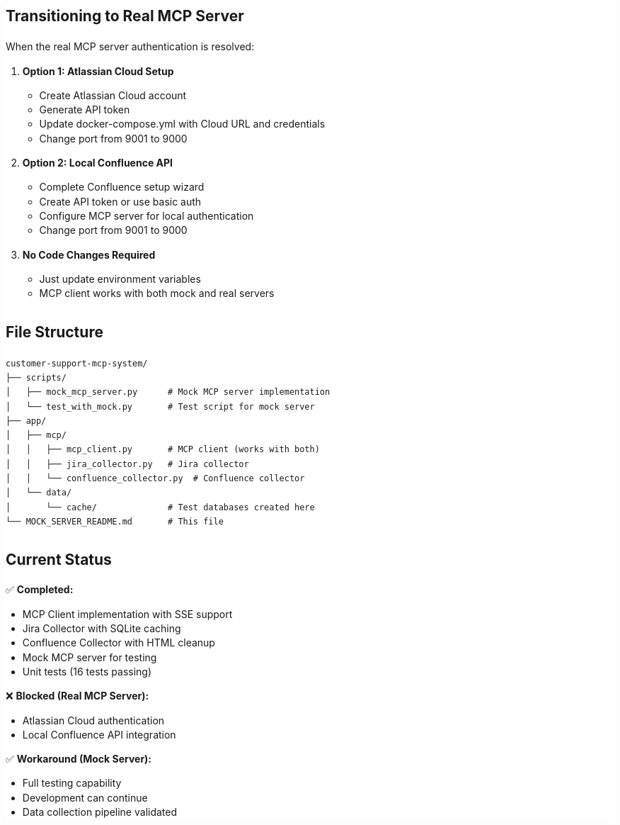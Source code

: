 ## Transitioning to Real MCP Server

When the real MCP server authentication is resolved:

1. **Option 1: Atlassian Cloud Setup**
   - Create Atlassian Cloud account
   - Generate API token
   - Update docker-compose.yml with Cloud URL and credentials
   - Change port from 9001 to 9000

2. **Option 2: Local Confluence API**
   - Complete Confluence setup wizard
   - Create API token or use basic auth
   - Configure MCP server for local authentication
   - Change port from 9001 to 9000

3. **No Code Changes Required**
   - Just update environment variables
   - MCP client works with both mock and real servers

## File Structure

```
customer-support-mcp-system/
├── scripts/
│   ├── mock_mcp_server.py      # Mock MCP server implementation
│   └── test_with_mock.py       # Test script for mock server
├── app/
│   ├── mcp/
│   │   ├── mcp_client.py       # MCP client (works with both)
│   │   ├── jira_collector.py   # Jira collector
│   │   └── confluence_collector.py  # Confluence collector
│   └── data/
│       └── cache/              # Test databases created here
└── MOCK_SERVER_README.md       # This file
```

## Current Status

✅ **Completed:**
- MCP Client implementation with SSE support
- Jira Collector with SQLite caching
- Confluence Collector with HTML cleanup
- Mock MCP server for testing
- Unit tests (16 tests passing)

❌ **Blocked (Real MCP Server):**
- Atlassian Cloud authentication
- Local Confluence API integration

✅ **Workaround (Mock Server):**
- Full testing capability
- Development can continue
- Data collection pipeline validated
